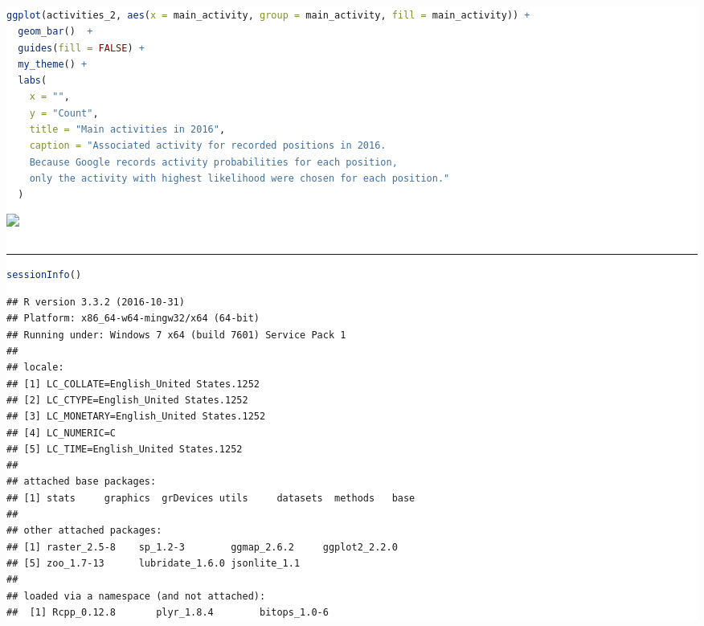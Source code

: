 ``` r
ggplot(activities_2, aes(x = main_activity, group = main_activity, fill = main_activity)) + 
  geom_bar()  + 
  guides(fill = FALSE) +
  my_theme() +
  labs(
    x = "",
    y = "Count",
    title = "Main activities in 2016",
    caption = "Associated activity for recorded positions in 2016. 
    Because Google records activity probabilities for each position, 
    only the activity with highest likelihood were chosen for each position."
  )
```

<img src="Standortverlauf_post_files/figure-markdown_github/unnamed-chunk-20-1.png" style="display: block; margin: auto;" />

<br>

------------------------------------------------------------------------

``` r
sessionInfo()
```

    ## R version 3.3.2 (2016-10-31)
    ## Platform: x86_64-w64-mingw32/x64 (64-bit)
    ## Running under: Windows 7 x64 (build 7601) Service Pack 1
    ## 
    ## locale:
    ## [1] LC_COLLATE=English_United States.1252 
    ## [2] LC_CTYPE=English_United States.1252   
    ## [3] LC_MONETARY=English_United States.1252
    ## [4] LC_NUMERIC=C                          
    ## [5] LC_TIME=English_United States.1252    
    ## 
    ## attached base packages:
    ## [1] stats     graphics  grDevices utils     datasets  methods   base     
    ## 
    ## other attached packages:
    ## [1] raster_2.5-8    sp_1.2-3        ggmap_2.6.2     ggplot2_2.2.0  
    ## [5] zoo_1.7-13      lubridate_1.6.0 jsonlite_1.1   
    ## 
    ## loaded via a namespace (and not attached):
    ##  [1] Rcpp_0.12.8       plyr_1.8.4        bitops_1.0-6     